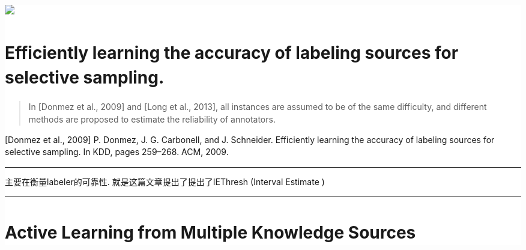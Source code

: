 ![](http://otivusbsc.bkt.clouddn.com/3cf0ff46-669c-4913-b4fb-a33c46f52d50)


#  Efficiently learning the accuracy of labeling sources for selective sampling.

> In [Donmez et al., 2009] and [Long et al., 2013],
all instances are assumed to be of the same difficulty, and
different methods are proposed to estimate the reliability of
annotators.

[Donmez et al., 2009] P. Donmez, J. G. Carbonell, and
J. Schneider. Efficiently learning the accuracy of labeling
sources for selective sampling. In KDD, pages 259–268.
ACM, 2009.

---

主要在衡量labeler的可靠性. 
就是这篇文章提出了提出了IEThresh (Interval Estimate  ) 

---

# Active Learning from Multiple Knowledge Sources
